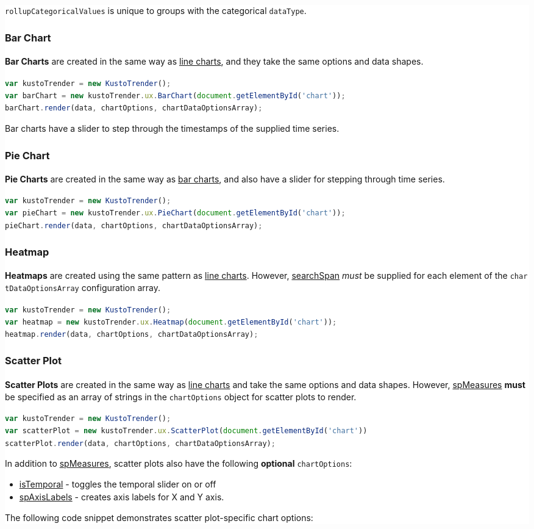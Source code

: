 `rollupCategoricalValues` is unique to groups with the categorical `dataType`.

### Bar Chart

**Bar Charts** are created in the same way as [line charts](#line-chart), and they take the same options and data shapes.  
```JavaScript
var kustoTrender = new KustoTrender();
var barChart = new kustoTrender.ux.BarChart(document.getElementById('chart'));
barChart.render(data, chartOptions, chartDataOptionsArray);
```

Bar charts have a slider to step through the timestamps of the supplied time series.

### Pie Chart

**Pie Charts** are created in the same way as [bar charts](#bar-chart), and also have a slider for stepping through time series.

```JavaScript
var kustoTrender = new KustoTrender();
var pieChart = new kustoTrender.ux.PieChart(document.getElementById('chart'));
pieChart.render(data, chartOptions, chartDataOptionsArray);
```

### Heatmap

**Heatmaps** are created using the same pattern as [line charts](#line-chart). However, [searchSpan](#search-span-object) *must* be supplied for each element of the `chartDataOptionsArray` configuration array.

```JavaScript
var kustoTrender = new KustoTrender();
var heatmap = new kustoTrender.ux.Heatmap(document.getElementById('chart'));
heatmap.render(data, chartOptions, chartDataOptionsArray);
```

### Scatter Plot

**Scatter Plots** are created in the same way as [line charts](#line-chart) and take the same options and data shapes.
 However, [spMeasures](#chart-options) **must** be specified as an array of strings in the `chartOptions` object for scatter plots to render.

 ```JavaScript
var kustoTrender = new KustoTrender();
var scatterPlot = new kustoTrender.ux.ScatterPlot(document.getElementById('chart'))
scatterPlot.render(data, chartOptions, chartDataOptionsArray);
```

In addition to [spMeasures](#chart-options), scatter plots also have the following **optional** `chartOptions`:

* [isTemporal](#chart-options) - toggles the temporal slider on or off
* [spAxisLabels](#chart-options) - creates axis labels for X and Y axis.

The following code snippet demonstrates scatter plot-specific chart options:
